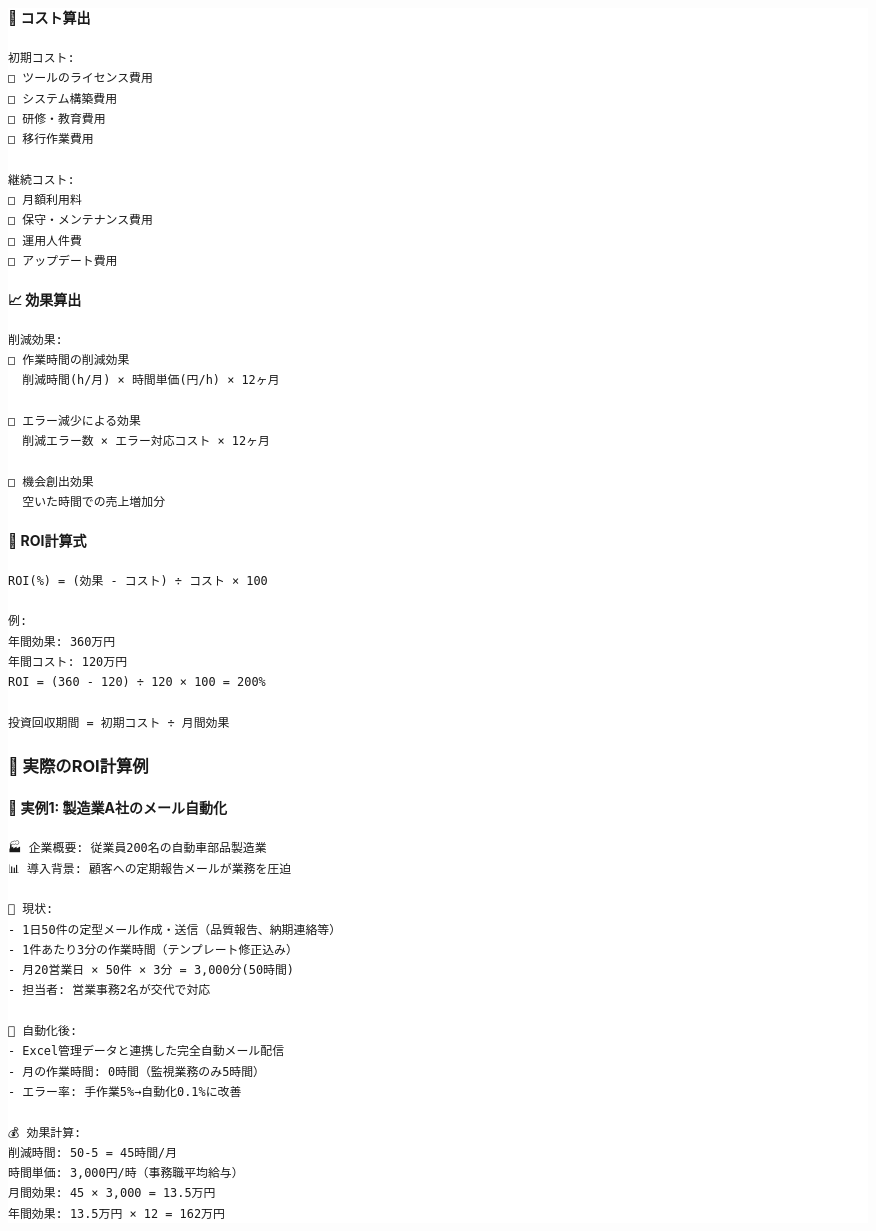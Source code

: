 #### 💸 コスト算出
```
初期コスト:
□ ツールのライセンス費用
□ システム構築費用
□ 研修・教育費用
□ 移行作業費用

継続コスト:
□ 月額利用料
□ 保守・メンテナンス費用
□ 運用人件費
□ アップデート費用
```

#### 📈 効果算出
```
削減効果:
□ 作業時間の削減効果
  削減時間(h/月) × 時間単価(円/h) × 12ヶ月

□ エラー減少による効果
  削減エラー数 × エラー対応コスト × 12ヶ月

□ 機会創出効果
  空いた時間での売上増加分
```

#### 🔢 ROI計算式
```
ROI(%) = (効果 - コスト) ÷ コスト × 100

例:
年間効果: 360万円
年間コスト: 120万円
ROI = (360 - 120) ÷ 120 × 100 = 200%

投資回収期間 = 初期コスト ÷ 月間効果
```

### 💼 実際のROI計算例

#### 📧 実例1: 製造業A社のメール自動化
```
🏭 企業概要: 従業員200名の自動車部品製造業
📊 導入背景: 顧客への定期報告メールが業務を圧迫

🔴 現状:
- 1日50件の定型メール作成・送信（品質報告、納期連絡等）
- 1件あたり3分の作業時間（テンプレート修正込み）
- 月20営業日 × 50件 × 3分 = 3,000分(50時間)
- 担当者: 営業事務2名が交代で対応

🔵 自動化後:
- Excel管理データと連携した完全自動メール配信
- 月の作業時間: 0時間（監視業務のみ5時間）
- エラー率: 手作業5%→自動化0.1%に改善

💰 効果計算:
削減時間: 50-5 = 45時間/月
時間単価: 3,000円/時（事務職平均給与）
月間効果: 45 × 3,000 = 13.5万円
年間効果: 13.5万円 × 12 = 162万円

```